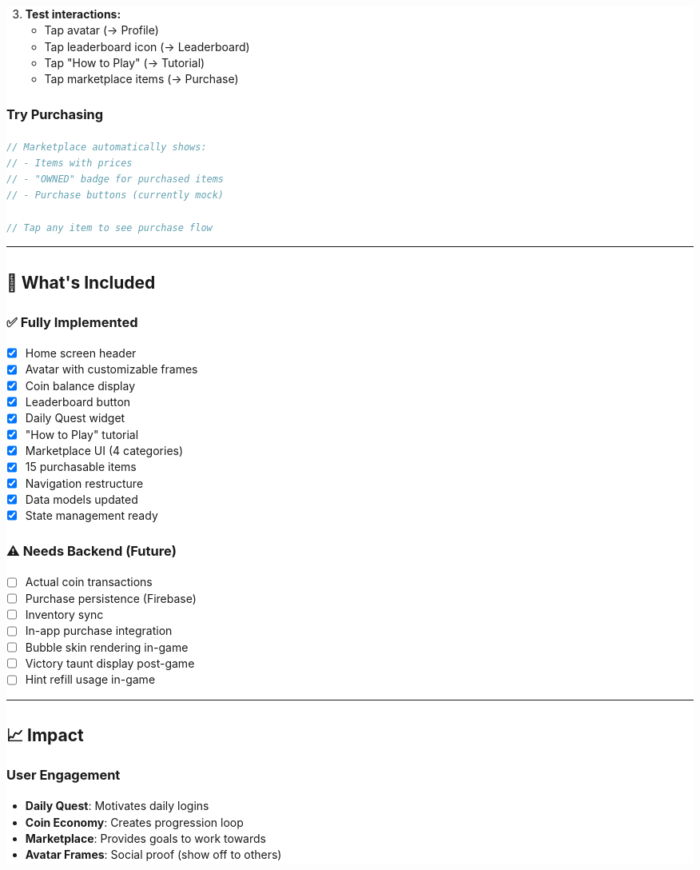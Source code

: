 3. **Test interactions:**
   - Tap avatar (→ Profile)
   - Tap leaderboard icon (→ Leaderboard)
   - Tap "How to Play" (→ Tutorial)
   - Tap marketplace items (→ Purchase)

### Try Purchasing

```dart
// Marketplace automatically shows:
// - Items with prices
// - "OWNED" badge for purchased items
// - Purchase buttons (currently mock)

// Tap any item to see purchase flow
```

---

## 🎁 What's Included

### ✅ Fully Implemented
- [x] Home screen header
- [x] Avatar with customizable frames
- [x] Coin balance display
- [x] Leaderboard button
- [x] Daily Quest widget
- [x] "How to Play" tutorial
- [x] Marketplace UI (4 categories)
- [x] 15 purchasable items
- [x] Navigation restructure
- [x] Data models updated
- [x] State management ready

### ⚠️ Needs Backend (Future)
- [ ] Actual coin transactions
- [ ] Purchase persistence (Firebase)
- [ ] Inventory sync
- [ ] In-app purchase integration
- [ ] Bubble skin rendering in-game
- [ ] Victory taunt display post-game
- [ ] Hint refill usage in-game

---

## 📈 Impact

### User Engagement
- **Daily Quest**: Motivates daily logins
- **Coin Economy**: Creates progression loop
- **Marketplace**: Provides goals to work towards
- **Avatar Frames**: Social proof (show off to others)
